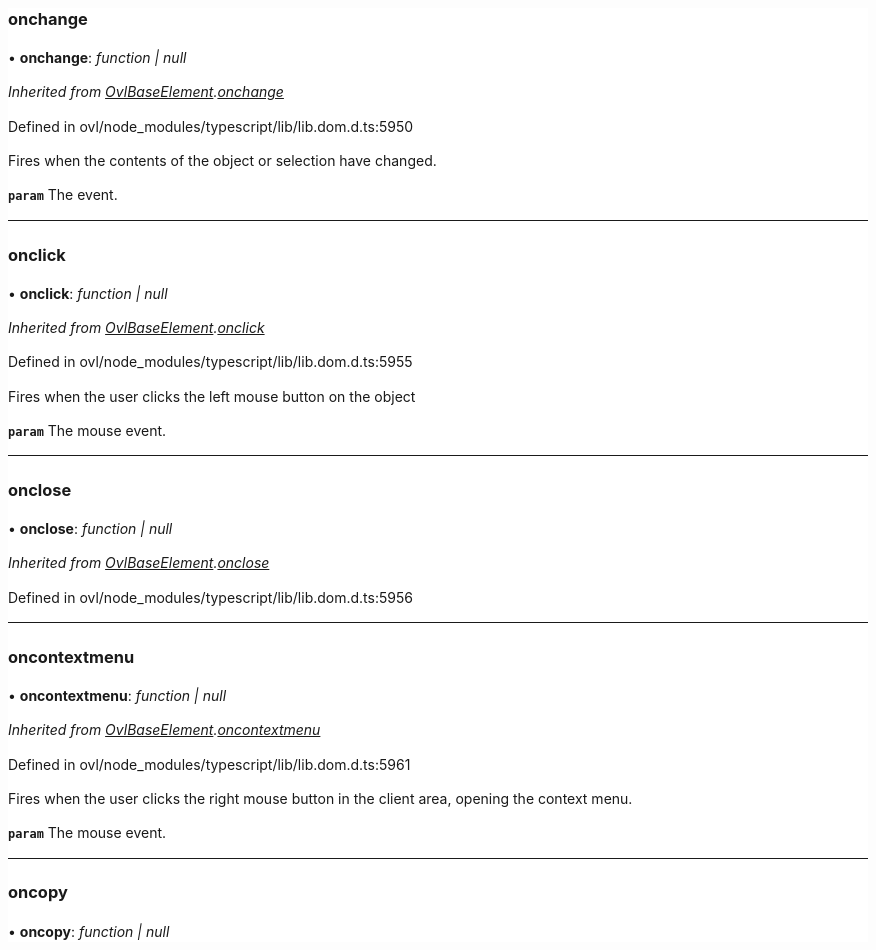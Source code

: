 ###  onchange

• **onchange**: *function | null*

*Inherited from [OvlBaseElement](_ovl_src_library_ovlbaseelement_.ovlbaseelement.md).[onchange](_ovl_src_library_ovlbaseelement_.ovlbaseelement.md#onchange)*

Defined in ovl/node_modules/typescript/lib/lib.dom.d.ts:5950

Fires when the contents of the object or selection have changed.

**`param`** The event.

___

###  onclick

• **onclick**: *function | null*

*Inherited from [OvlBaseElement](_ovl_src_library_ovlbaseelement_.ovlbaseelement.md).[onclick](_ovl_src_library_ovlbaseelement_.ovlbaseelement.md#onclick)*

Defined in ovl/node_modules/typescript/lib/lib.dom.d.ts:5955

Fires when the user clicks the left mouse button on the object

**`param`** The mouse event.

___

###  onclose

• **onclose**: *function | null*

*Inherited from [OvlBaseElement](_ovl_src_library_ovlbaseelement_.ovlbaseelement.md).[onclose](_ovl_src_library_ovlbaseelement_.ovlbaseelement.md#onclose)*

Defined in ovl/node_modules/typescript/lib/lib.dom.d.ts:5956

___

###  oncontextmenu

• **oncontextmenu**: *function | null*

*Inherited from [OvlBaseElement](_ovl_src_library_ovlbaseelement_.ovlbaseelement.md).[oncontextmenu](_ovl_src_library_ovlbaseelement_.ovlbaseelement.md#oncontextmenu)*

Defined in ovl/node_modules/typescript/lib/lib.dom.d.ts:5961

Fires when the user clicks the right mouse button in the client area, opening the context menu.

**`param`** The mouse event.

___

###  oncopy

• **oncopy**: *function | null*
